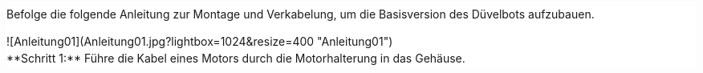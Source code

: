 Befolge die folgende Anleitung zur Montage und Verkabelung, um die Basisversion des Düvelbots aufzubauen.
</div>

<div class="flex-box" style="align-items: center;">
<div markdown="1"> ![Anleitung01](Anleitung01.jpg?lightbox=1024&resize=400 "Anleitung01")  </div>
<div markdown="1"> **Schritt 1:** Führe die Kabel eines Motors durch die Motorhalterung in das Gehäuse.</div>
</div>
<div class="flex-box" style="align-items: center;">